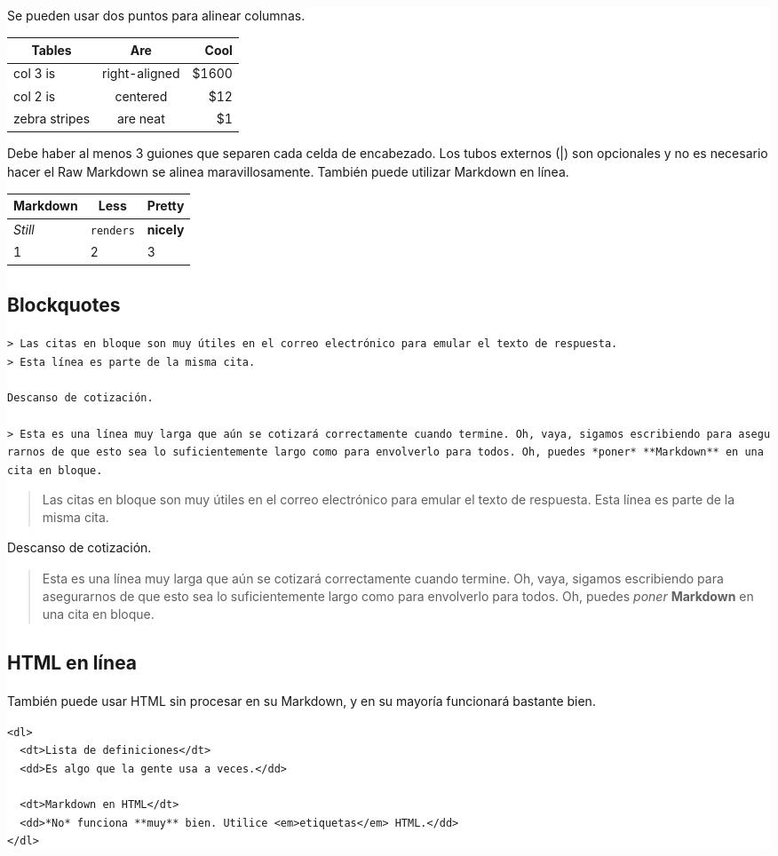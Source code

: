 Se pueden usar dos puntos para alinear columnas.

| Tables        | Are           | Cool  |
| ------------- |:-------------:| -----:|
| col 3 is      | right-aligned | $1600 |
| col 2 is      | centered      |   $12 |
| zebra stripes | are neat      |    $1 |

Debe haber al menos 3 guiones que separen cada celda de encabezado.
Los tubos externos (|) son opcionales y no es necesario hacer el
Raw Markdown se alinea maravillosamente. También puede utilizar Markdown en línea.

Markdown | Less | Pretty
--- | --- | ---
*Still* | `renders` | **nicely**
1 | 2 | 3

## Blockquotes

```
> Las citas en bloque son muy útiles en el correo electrónico para emular el texto de respuesta.
> Esta línea es parte de la misma cita.

Descanso de cotización.

> Esta es una línea muy larga que aún se cotizará correctamente cuando termine. Oh, vaya, sigamos escribiendo para asegurarnos de que esto sea lo suficientemente largo como para envolverlo para todos. Oh, puedes *poner* **Markdown** en una cita en bloque.
```

> Las citas en bloque son muy útiles en el correo electrónico para emular el texto de respuesta.
> Esta línea es parte de la misma cita.

Descanso de cotización.

> Esta es una línea muy larga que aún se cotizará correctamente cuando termine. Oh, vaya, sigamos escribiendo para asegurarnos de que esto sea lo suficientemente largo como para envolverlo para todos. Oh, puedes *poner* **Markdown** en una cita en bloque.

## HTML en línea

También puede usar HTML sin procesar en su Markdown, y en su mayoría funcionará bastante bien.

```
<dl>
  <dt>Lista de definiciones</dt>
  <dd>Es algo que la gente usa a veces.</dd>

  <dt>Markdown en HTML</dt>
  <dd>*No* funciona **muy** bien. Utilice <em>etiquetas</em> HTML.</dd>
</dl>
```
